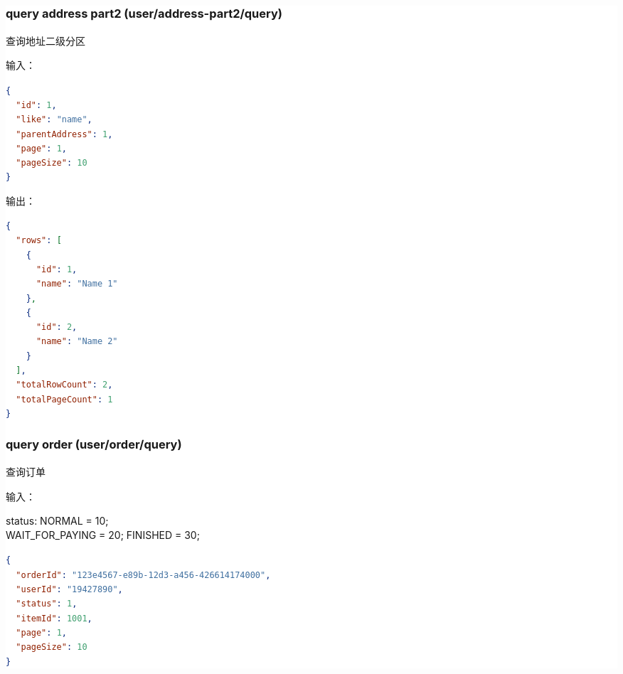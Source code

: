### query address part2 (user/address-part2/query)

查询地址二级分区

输入：
```json
{
  "id": 1,
  "like": "name",
  "parentAddress": 1,
  "page": 1,
  "pageSize": 10
}
```

输出：
```json
{
  "rows": [
    {
      "id": 1,
      "name": "Name 1"
    },
    {
      "id": 2,
      "name": "Name 2"
    }
  ],
  "totalRowCount": 2,
  "totalPageCount": 1
}
```

### query order (user/order/query)

查询订单

输入：

status: 
    NORMAL = 10;    
    WAIT_FOR_PAYING = 20;
    FINISHED = 30;

```json
{
  "orderId": "123e4567-e89b-12d3-a456-426614174000",
  "userId": "19427890",
  "status": 1,
  "itemId": 1001,
  "page": 1,
  "pageSize": 10
}

```
